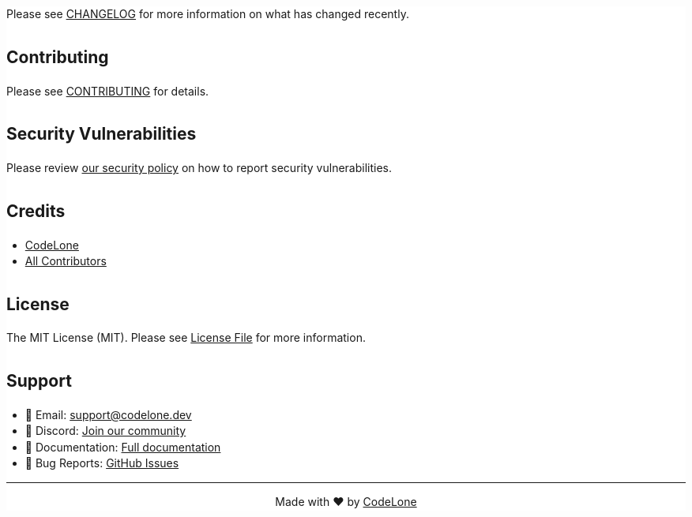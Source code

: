Please see [CHANGELOG](CHANGELOG.md) for more information on what has changed recently.

## Contributing

Please see [CONTRIBUTING](CONTRIBUTING.md) for details.

## Security Vulnerabilities

Please review [our security policy](../../security/policy) on how to report security vulnerabilities.

## Credits

- [CodeLone](https://github.com/codelone)
- [All Contributors](../../contributors)

## License

The MIT License (MIT). Please see [License File](LICENSE.md) for more information.

## Support

- 📧 Email: support@codelone.dev
- 💬 Discord: [Join our community](https://discord.gg/codelone)
- 📖 Documentation: [Full documentation](https://docs.codelone.dev/laravel-web-installer)
- 🐛 Bug Reports: [GitHub Issues](https://github.com/codelone/laravel-web-installer/issues)

---

<p align="center">
  Made with ❤️ by <a href="https://codelone.dev">CodeLone</a>
</p>